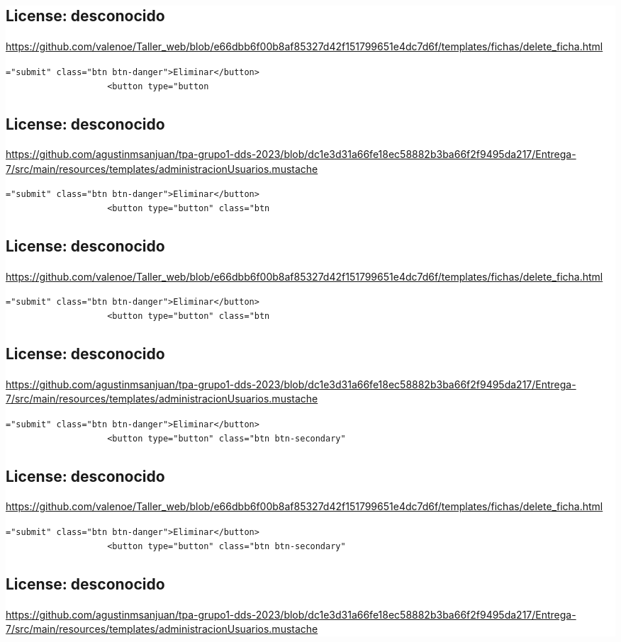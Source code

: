 
## License: desconocido
https://github.com/valenoe/Taller_web/blob/e66dbb6f00b8af85327d42f151799651e4dc7d6f/templates/fichas/delete_ficha.html

```
="submit" class="btn btn-danger">Eliminar</button>
                    <button type="button
```


## License: desconocido
https://github.com/agustinmsanjuan/tpa-grupo1-dds-2023/blob/dc1e3d31a66fe18ec58882b3ba66f2f9495da217/Entrega-7/src/main/resources/templates/administracionUsuarios.mustache

```
="submit" class="btn btn-danger">Eliminar</button>
                    <button type="button" class="btn
```


## License: desconocido
https://github.com/valenoe/Taller_web/blob/e66dbb6f00b8af85327d42f151799651e4dc7d6f/templates/fichas/delete_ficha.html

```
="submit" class="btn btn-danger">Eliminar</button>
                    <button type="button" class="btn
```


## License: desconocido
https://github.com/agustinmsanjuan/tpa-grupo1-dds-2023/blob/dc1e3d31a66fe18ec58882b3ba66f2f9495da217/Entrega-7/src/main/resources/templates/administracionUsuarios.mustache

```
="submit" class="btn btn-danger">Eliminar</button>
                    <button type="button" class="btn btn-secondary"
```


## License: desconocido
https://github.com/valenoe/Taller_web/blob/e66dbb6f00b8af85327d42f151799651e4dc7d6f/templates/fichas/delete_ficha.html

```
="submit" class="btn btn-danger">Eliminar</button>
                    <button type="button" class="btn btn-secondary"
```


## License: desconocido
https://github.com/agustinmsanjuan/tpa-grupo1-dds-2023/blob/dc1e3d31a66fe18ec58882b3ba66f2f9495da217/Entrega-7/src/main/resources/templates/administracionUsuarios.mustache
